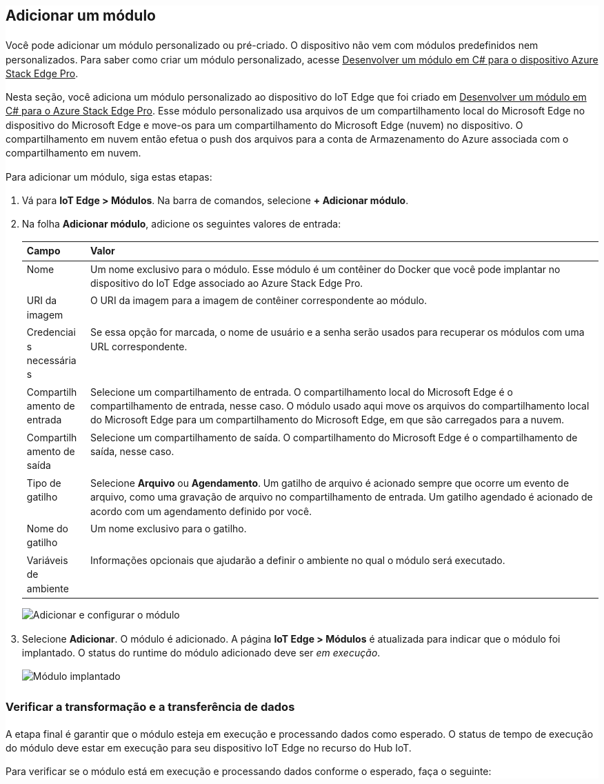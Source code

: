## <a name="add-a-module"></a>Adicionar um módulo

Você pode adicionar um módulo personalizado ou pré-criado. O dispositivo não vem com módulos predefinidos nem personalizados. Para saber como criar um módulo personalizado, acesse [Desenvolver um módulo em C# para o dispositivo Azure Stack Edge Pro](azure-stack-edge-j-series-create-iot-edge-module.md).

Nesta seção, você adiciona um módulo personalizado ao dispositivo do IoT Edge que foi criado em [Desenvolver um módulo em C# para o Azure Stack Edge Pro](azure-stack-edge-j-series-create-iot-edge-module.md). Esse módulo personalizado usa arquivos de um compartilhamento local do Microsoft Edge no dispositivo do Microsoft Edge e move-os para um compartilhamento do Microsoft Edge (nuvem) no dispositivo. O compartilhamento em nuvem então efetua o push dos arquivos para a conta de Armazenamento do Azure associada com o compartilhamento em nuvem.

Para adicionar um módulo, siga estas etapas:

1. Vá para **IoT Edge > Módulos**. Na barra de comandos, selecione **+ Adicionar módulo**. 

2. Na folha **Adicionar módulo**, adicione os seguintes valores de entrada:

    
    |Campo  |Valor  |
    |---------|---------|
    |Nome     | Um nome exclusivo para o módulo. Esse módulo é um contêiner do Docker que você pode implantar no dispositivo do IoT Edge associado ao Azure Stack Edge Pro.        |
    |URI da imagem     | O URI da imagem para a imagem de contêiner correspondente ao módulo.        |
    |Credenciais necessárias     | Se essa opção for marcada, o nome de usuário e a senha serão usados para recuperar os módulos com uma URL correspondente.        |
    |Compartilhamento de entrada     | Selecione um compartilhamento de entrada. O compartilhamento local do Microsoft Edge é o compartilhamento de entrada, nesse caso. O módulo usado aqui move os arquivos do compartilhamento local do Microsoft Edge para um compartilhamento do Microsoft Edge, em que são carregados para a nuvem.        |
    |Compartilhamento de saída     | Selecione um compartilhamento de saída. O compartilhamento do Microsoft Edge é o compartilhamento de saída, nesse caso.        |
    |Tipo de gatilho     | Selecione **Arquivo** ou **Agendamento**. Um gatilho de arquivo é acionado sempre que ocorre um evento de arquivo, como uma gravação de arquivo no compartilhamento de entrada. Um gatilho agendado é acionado de acordo com um agendamento definido por você.         |
    |Nome do gatilho     | Um nome exclusivo para o gatilho.         |
    |Variáveis de ambiente| Informações opcionais que ajudarão a definir o ambiente no qual o módulo será executado.   |

    ![Adicionar e configurar o módulo](./media/azure-stack-edge-gpu-deploy-compute-module-simple/add-module-1.png)

3. Selecione **Adicionar**. O módulo é adicionado. A página **IoT Edge > Módulos** é atualizada para indicar que o módulo foi implantado. O status do runtime do módulo adicionado deve ser *em execução*.

    ![Módulo implantado](./media/azure-stack-edge-gpu-deploy-compute-module-simple/add-module-2.png)

### <a name="verify-data-transform-and-transfer"></a>Verificar a transformação e a transferência de dados

A etapa final é garantir que o módulo esteja em execução e processando dados como esperado. O status de tempo de execução do módulo deve estar em execução para seu dispositivo IoT Edge no recurso do Hub IoT.

Para verificar se o módulo está em execução e processando dados conforme o esperado, faça o seguinte:

